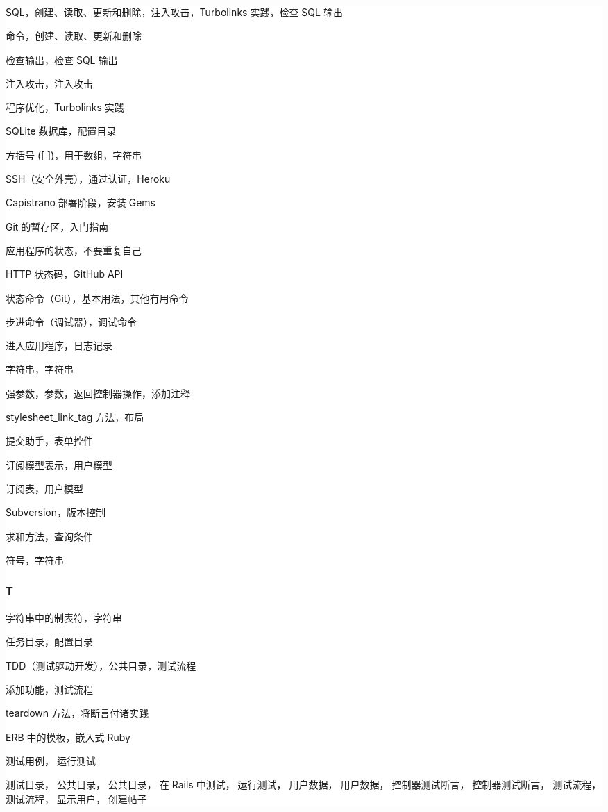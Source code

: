 SQL，创建、读取、更新和删除，注入攻击，Turbolinks 实践，检查 SQL 输出

命令，创建、读取、更新和删除

检查输出，检查 SQL 输出

注入攻击，注入攻击

程序优化，Turbolinks 实践

SQLite 数据库，配置目录

方括号 ([ ])，用于数组，字符串

SSH（安全外壳），通过认证，Heroku

Capistrano 部署阶段，安装 Gems

Git 的暂存区，入门指南

应用程序的状态，不要重复自己

HTTP 状态码，GitHub API

状态命令（Git），基本用法，其他有用命令

步进命令（调试器），调试命令

进入应用程序，日志记录

字符串，字符串

强参数，参数，返回控制器操作，添加注释

stylesheet_link_tag 方法，布局

提交助手，表单控件

订阅模型表示，用户模型

订阅表，用户模型

Subversion，版本控制

求和方法，查询条件

符号，字符串

### T

字符串中的制表符，字符串

任务目录，配置目录

TDD（测试驱动开发），公共目录，测试流程

添加功能，测试流程

teardown 方法，将断言付诸实践

ERB 中的模板，嵌入式 Ruby

测试用例， 运行测试

测试目录， 公共目录， 公共目录， 在 Rails 中测试， 运行测试， 用户数据， 用户数据， 控制器测试断言， 控制器测试断言， 测试流程， 测试流程， 显示用户， 创建帖子
